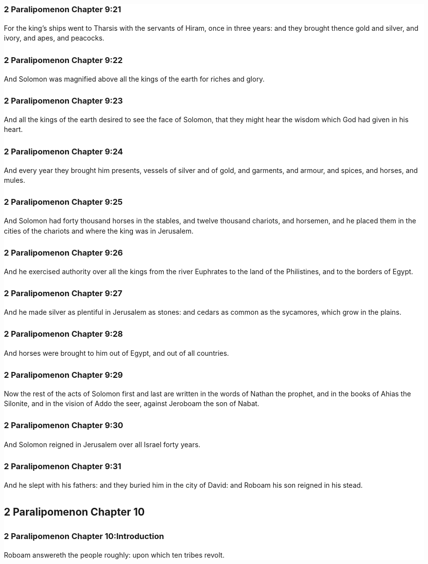 ### 2 Paralipomenon Chapter 9:21
For the king’s ships went to Tharsis with the servants of Hiram, once in three years: and they brought thence gold and silver, and ivory, and apes, and peacocks.  

### 2 Paralipomenon Chapter 9:22
And Solomon was magnified above all the kings of the earth for riches and glory.  

### 2 Paralipomenon Chapter 9:23
And all the kings of the earth desired to see the face of Solomon, that they might hear the wisdom which God had given in his heart.  

### 2 Paralipomenon Chapter 9:24
And every year they brought him presents, vessels of silver and of gold, and garments, and armour, and spices, and horses, and mules.  

### 2 Paralipomenon Chapter 9:25
And Solomon had forty thousand horses in the stables, and twelve thousand chariots, and horsemen, and he placed them in the cities of the chariots and where the king was in Jerusalem.  

### 2 Paralipomenon Chapter 9:26
And he exercised authority over all the kings from the river Euphrates to the land of the Philistines, and to the borders of Egypt.  

### 2 Paralipomenon Chapter 9:27
And he made silver as plentiful in Jerusalem as stones: and cedars as common as the sycamores, which grow in the plains.  

### 2 Paralipomenon Chapter 9:28
And horses were brought to him out of Egypt, and out of all countries.  

### 2 Paralipomenon Chapter 9:29
Now the rest of the acts of Solomon first and last are written in the words of Nathan the prophet, and in the books of Ahias the Silonite, and in the vision of Addo the seer, against Jeroboam the son of Nabat.  

### 2 Paralipomenon Chapter 9:30
And Solomon reigned in Jerusalem over all Israel forty years.  

### 2 Paralipomenon Chapter 9:31
And he slept with his fathers: and they buried him in the city of David: and Roboam his son reigned in his stead.   

## 2 Paralipomenon Chapter 10

### 2 Paralipomenon Chapter 10:Introduction
Roboam answereth the people roughly: upon which ten tribes revolt.  
